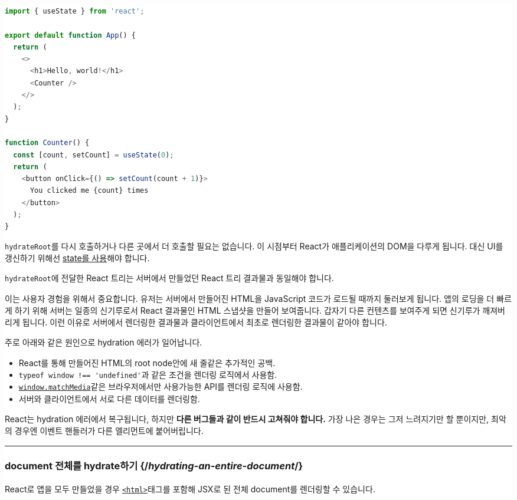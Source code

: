 ```js src/App.js
import { useState } from 'react';

export default function App() {
  return (
    <>
      <h1>Hello, world!</h1>
      <Counter />
    </>
  );
}

function Counter() {
  const [count, setCount] = useState(0);
  return (
    <button onClick={() => setCount(count + 1)}>
      You clicked me {count} times
    </button>
  );
}
```

</Sandpack>

`hydrateRoot`를 다시 호출하거나 다른 곳에서 더 호출할 필요는 없습니다. 이 시점부터 React가 애플리케이션의 DOM을 다루게 됩니다. 대신 UI를 갱신하기 위해선 [state를 사용](/reference/react/useState)해야 합니다.

<Pitfall>

`hydrateRoot`에 전달한 React 트리는 서버에서 만들었던 React 트리 결과물과 동일해야 합니다.

이는 사용자 경험을 위해서 중요합니다. 유저는 서버에서 만들어진 HTML을 JavaScript 코드가 로드될 때까지 둘러보게 됩니다. 앱의 로딩을 더 빠르게 하기 위해 서버는 일종의 신기루로서 React 결과물인 HTML 스냅샷을 만들어 보여줍니다. 갑자기 다른 컨텐츠를 보여주게 되면 신기루가 깨져버리게 됩니다. 이런 이유로 서버에서 렌더링한 결과물과 클라이언트에서 최초로 렌더링한 결과물이 같아야 합니다.

주로 아래와 같은 원인으로 hydration 에러가 일어납니다.

* React를 통해 만들어진 HTML의 root node안에 새 줄같은 추가적인 공백.
* `typeof window !== 'undefined'`과 같은 조건을 렌더링 로직에서 사용함.
* [`window.matchMedia`](https://developer.mozilla.org/en-US/docs/Web/API/Window/matchMedia)같은 브라우저에서만 사용가능한 API를 렌더링 로직에 사용함.
* 서버와 클라이언트에서 서로 다른 데이터를 렌더링함.

React는 hydration 에러에서 복구됩니다, 하지만 **다른 버그들과 같이 반드시 고쳐줘야 합니다.** 가장 나은 경우는 그저 느려지기만 할 뿐이지만, 최악의 경우엔 이벤트 핸들러가 다른 엘리먼트에 붙어버립니다.

</Pitfall>

---

### document 전체를 hydrate하기 {/*hydrating-an-entire-document*/}

React로 앱을 모두 만들었을 경우 [`<html>`](https://developer.mozilla.org/en-US/docs/Web/HTML/Element/html)태그를 포함해 JSX로 된 전체 document를 렌더링할 수 있습니다.
